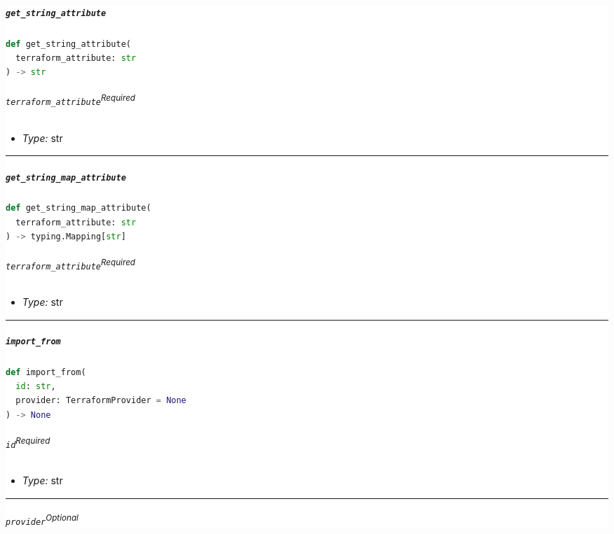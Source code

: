 ##### `get_string_attribute` <a name="get_string_attribute" id="@cdktf/provider-salesforce.user.User.getStringAttribute"></a>

```python
def get_string_attribute(
  terraform_attribute: str
) -> str
```

###### `terraform_attribute`<sup>Required</sup> <a name="terraform_attribute" id="@cdktf/provider-salesforce.user.User.getStringAttribute.parameter.terraformAttribute"></a>

- *Type:* str

---

##### `get_string_map_attribute` <a name="get_string_map_attribute" id="@cdktf/provider-salesforce.user.User.getStringMapAttribute"></a>

```python
def get_string_map_attribute(
  terraform_attribute: str
) -> typing.Mapping[str]
```

###### `terraform_attribute`<sup>Required</sup> <a name="terraform_attribute" id="@cdktf/provider-salesforce.user.User.getStringMapAttribute.parameter.terraformAttribute"></a>

- *Type:* str

---

##### `import_from` <a name="import_from" id="@cdktf/provider-salesforce.user.User.importFrom"></a>

```python
def import_from(
  id: str,
  provider: TerraformProvider = None
) -> None
```

###### `id`<sup>Required</sup> <a name="id" id="@cdktf/provider-salesforce.user.User.importFrom.parameter.id"></a>

- *Type:* str

---

###### `provider`<sup>Optional</sup> <a name="provider" id="@cdktf/provider-salesforce.user.User.importFrom.parameter.provider"></a>
